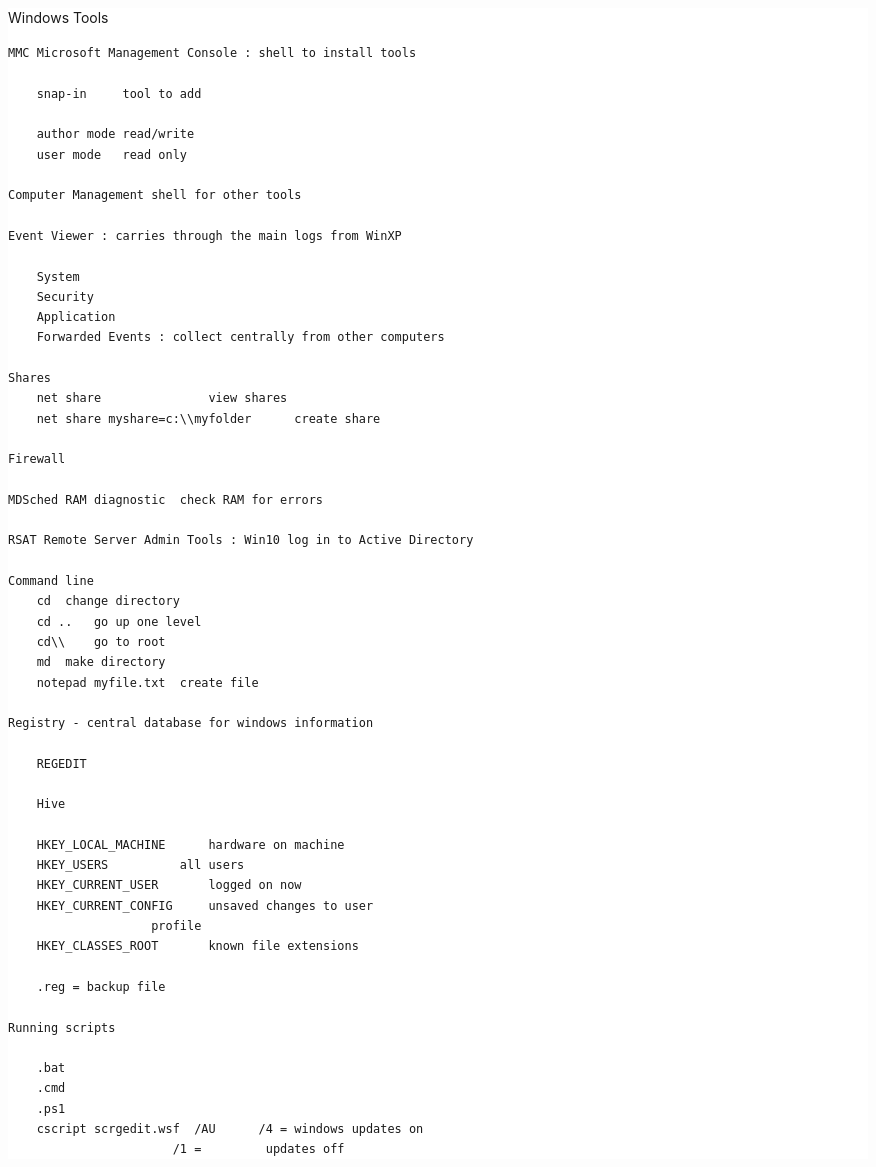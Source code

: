 Windows Tools

```
MMC	Microsoft Management Console : shell to install tools

	snap-in		tool to add

	author mode	read/write
	user mode	read only

Computer Management	shell for other tools

Event Viewer : carries through the main logs from WinXP

	System
	Security
	Application
	Forwarded Events : collect centrally from other computers

Shares
	net share				view shares
	net share myshare=c:\\myfolder 		create share

Firewall

MDSched RAM diagnostic	check RAM for errors

RSAT Remote Server Admin Tools : Win10 log in to Active Directory
				
Command line
	cd 	change directory
	cd ..   go up one level
	cd\\	go to root
	md 	make directory
	notepad myfile.txt 	create file

Registry - central database for windows information

	REGEDIT

	Hive
	
	HKEY_LOCAL_MACHINE		hardware on machine
	HKEY_USERS			all users
	HKEY_CURRENT_USER		logged on now
	HKEY_CURRENT_CONFIG		unsaved changes to user
					profile
	HKEY_CLASSES_ROOT		known file extensions

	.reg = backup file

Running scripts

	.bat
	.cmd
	.ps1
	cscript scrgedit.wsf  /AU      /4 = windows updates on
				       /1 =         updates off

```
